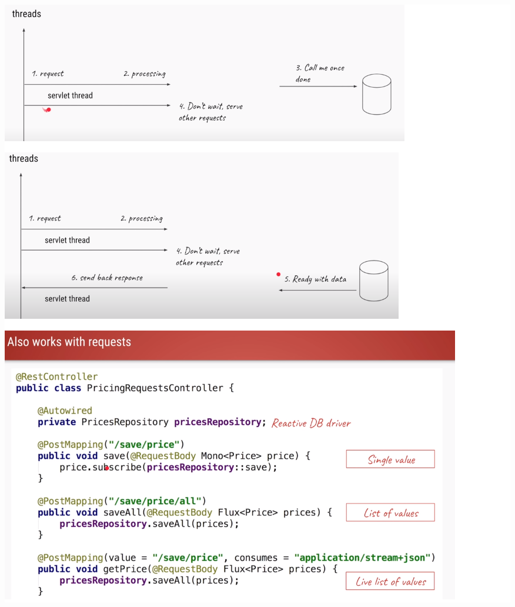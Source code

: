 ![Untitled](Attachments/Untitled%2046.png)

![Untitled](Attachments/Untitled%2047.png)

![Untitled](Attachments/Untitled%2048.png)
